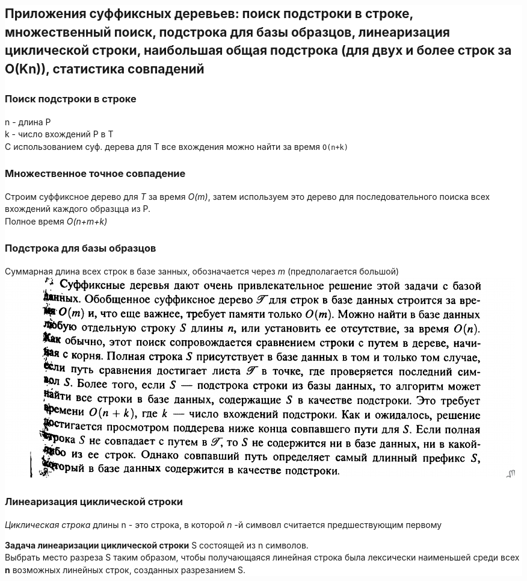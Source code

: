 
## Приложения суффиксных деревьев: поиск подстроки в строке, множественный поиск, подстрока для базы образцов, линеаризация циклической строки, наибольшая общая подстрока (для двух и более строк за O(Kn)), статистика совпадений 

### Поиск подстроки в строке 
n - длина P  
k - число вхождений P в T  
С использованием суф. дерева для T все вхождения можно найти за время
`O(n+k)`  

### Множественное точное совпадение 
Строим суффиксное дерево для _T_ за время _O(m)_, затем используем это
дерево для последовательного поиска всех вхождений каждого образцца из
P.  
Полное время _O(n+m+k)_  

### Подстрока для базы образцов 
Суммарная длина всех строк в базе занных, обозначается через
_m_ (предполагается большой)  
![uk-string-for-bd](pic/uk-string-for-bd.jpg)  

### Линеаризация циклической строки 
_Циклическая строка_ длины n - это строка, в которой _n_ -й симвовл
считается предшествующим первому  

**Задача линеаризации циклической строки** S состоящей из n символов.  
Выбрать место разреза S таким образом, чтобы получающаяся линейная
строка была лексически наименьшей среди всех **n** возможных линейных
строк, созданных разрезанием S.  
